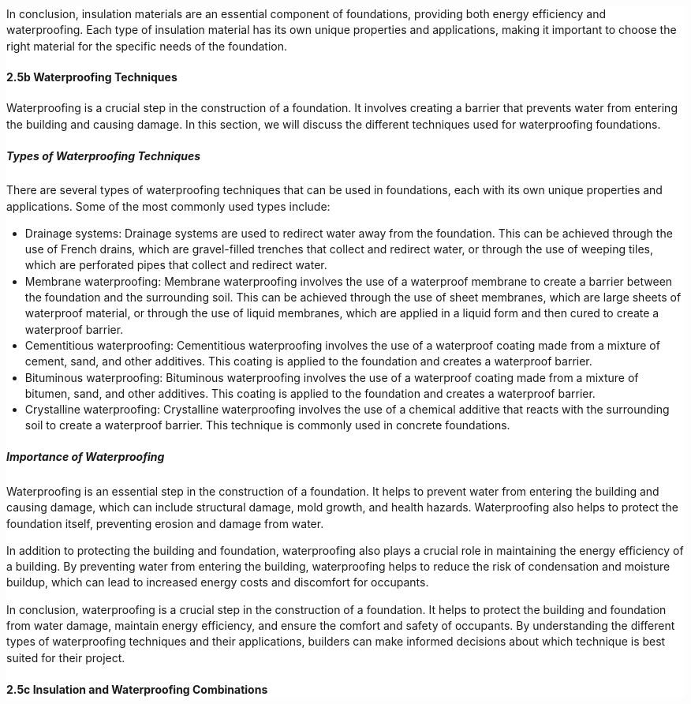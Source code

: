 In conclusion, insulation materials are an essential component of foundations, providing both energy efficiency and waterproofing. Each type of insulation material has its own unique properties and applications, making it important to choose the right material for the specific needs of the foundation. 


#### 2.5b Waterproofing Techniques

Waterproofing is a crucial step in the construction of a foundation. It involves creating a barrier that prevents water from entering the building and causing damage. In this section, we will discuss the different techniques used for waterproofing foundations.

##### Types of Waterproofing Techniques

There are several types of waterproofing techniques that can be used in foundations, each with its own unique properties and applications. Some of the most commonly used types include:

- Drainage systems: Drainage systems are used to redirect water away from the foundation. This can be achieved through the use of French drains, which are gravel-filled trenches that collect and redirect water, or through the use of weeping tiles, which are perforated pipes that collect and redirect water.
- Membrane waterproofing: Membrane waterproofing involves the use of a waterproof membrane to create a barrier between the foundation and the surrounding soil. This can be achieved through the use of sheet membranes, which are large sheets of waterproof material, or through the use of liquid membranes, which are applied in a liquid form and then cured to create a waterproof barrier.
- Cementitious waterproofing: Cementitious waterproofing involves the use of a waterproof coating made from a mixture of cement, sand, and other additives. This coating is applied to the foundation and creates a waterproof barrier.
- Bituminous waterproofing: Bituminous waterproofing involves the use of a waterproof coating made from a mixture of bitumen, sand, and other additives. This coating is applied to the foundation and creates a waterproof barrier.
- Crystalline waterproofing: Crystalline waterproofing involves the use of a chemical additive that reacts with the surrounding soil to create a waterproof barrier. This technique is commonly used in concrete foundations.

##### Importance of Waterproofing

Waterproofing is an essential step in the construction of a foundation. It helps to prevent water from entering the building and causing damage, which can include structural damage, mold growth, and health hazards. Waterproofing also helps to protect the foundation itself, preventing erosion and damage from water.

In addition to protecting the building and foundation, waterproofing also plays a crucial role in maintaining the energy efficiency of a building. By preventing water from entering the building, waterproofing helps to reduce the risk of condensation and moisture buildup, which can lead to increased energy costs and discomfort for occupants.

In conclusion, waterproofing is a crucial step in the construction of a foundation. It helps to protect the building and foundation from water damage, maintain energy efficiency, and ensure the comfort and safety of occupants. By understanding the different types of waterproofing techniques and their applications, builders can make informed decisions about which technique is best suited for their project.


#### 2.5c Insulation and Waterproofing Combinations

